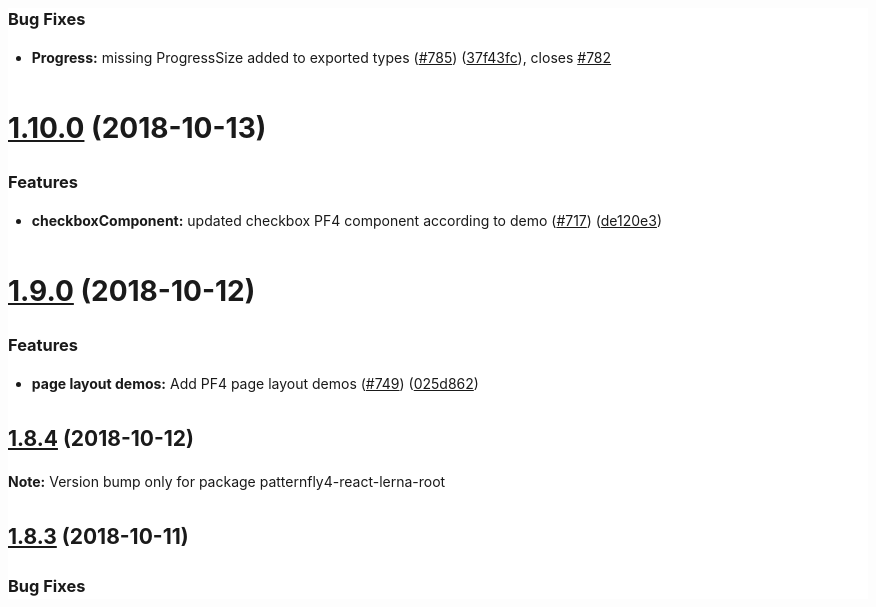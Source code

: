 
### Bug Fixes

* **Progress:** missing ProgressSize added to exported types ([#785](https://github.com/patternfly/patternfly-react/issues/785)) ([37f43fc](https://github.com/patternfly/patternfly-react/commit/37f43fc)), closes [#782](https://github.com/patternfly/patternfly-react/issues/782)




<a name="1.10.0"></a>
# [1.10.0](https://github.com/patternfly/patternfly-react/compare/patternfly4-react-lerna-root@1.9.0...patternfly4-react-lerna-root@1.10.0) (2018-10-13)


### Features

* **checkboxComponent:** updated checkbox PF4 component according to demo ([#717](https://github.com/patternfly/patternfly-react/issues/717)) ([de120e3](https://github.com/patternfly/patternfly-react/commit/de120e3))




<a name="1.9.0"></a>
# [1.9.0](https://github.com/patternfly/patternfly-react/compare/patternfly4-react-lerna-root@1.8.4...patternfly4-react-lerna-root@1.9.0) (2018-10-12)


### Features

* **page layout demos:** Add PF4 page layout demos ([#749](https://github.com/patternfly/patternfly-react/issues/749)) ([025d862](https://github.com/patternfly/patternfly-react/commit/025d862))




<a name="1.8.4"></a>
## [1.8.4](https://github.com/patternfly/patternfly-react/compare/patternfly4-react-lerna-root@1.8.3...patternfly4-react-lerna-root@1.8.4) (2018-10-12)




**Note:** Version bump only for package patternfly4-react-lerna-root

<a name="1.8.3"></a>
## [1.8.3](https://github.com/patternfly/patternfly-react/compare/patternfly4-react-lerna-root@1.8.2...patternfly4-react-lerna-root@1.8.3) (2018-10-11)


### Bug Fixes
